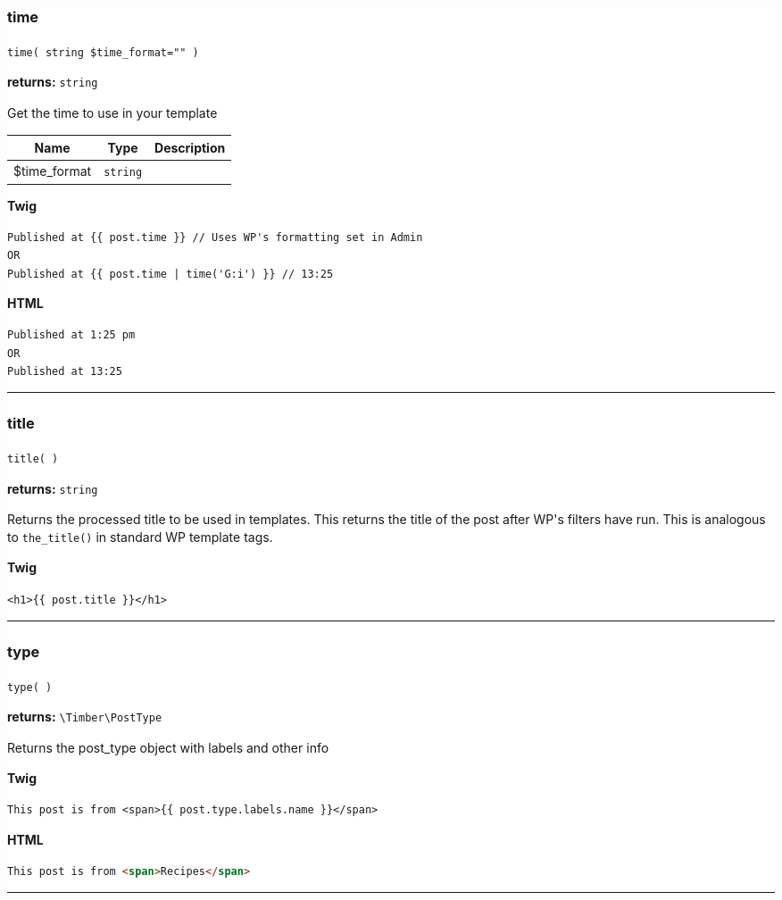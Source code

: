 
### time
`time( string $time_format="" )`

**returns:** `string` 

Get the time to use in your template

| Name | Type | Description |
| --- | --- | --- |
| $time_format | `string` |  |


**Twig**
```twig
Published at {{ post.time }} // Uses WP's formatting set in Admin
OR
Published at {{ post.time | time('G:i') }} // 13:25
```
**HTML**
```html
Published at 1:25 pm
OR
Published at 13:25
```

---

### title
`title( )`

**returns:** `string` 

Returns the processed title to be used in templates. This returns the title of the post after WP's filters have run. This is analogous to `the_title()` in standard WP template tags.

**Twig**
```twig
<h1>{{ post.title }}</h1>
```

---

### type
`type( )`

**returns:** `\Timber\PostType` 

Returns the post_type object with labels and other info

**Twig**
```twig
This post is from <span>{{ post.type.labels.name }}</span>
```
**HTML**
```html
This post is from <span>Recipes</span>
```

---
